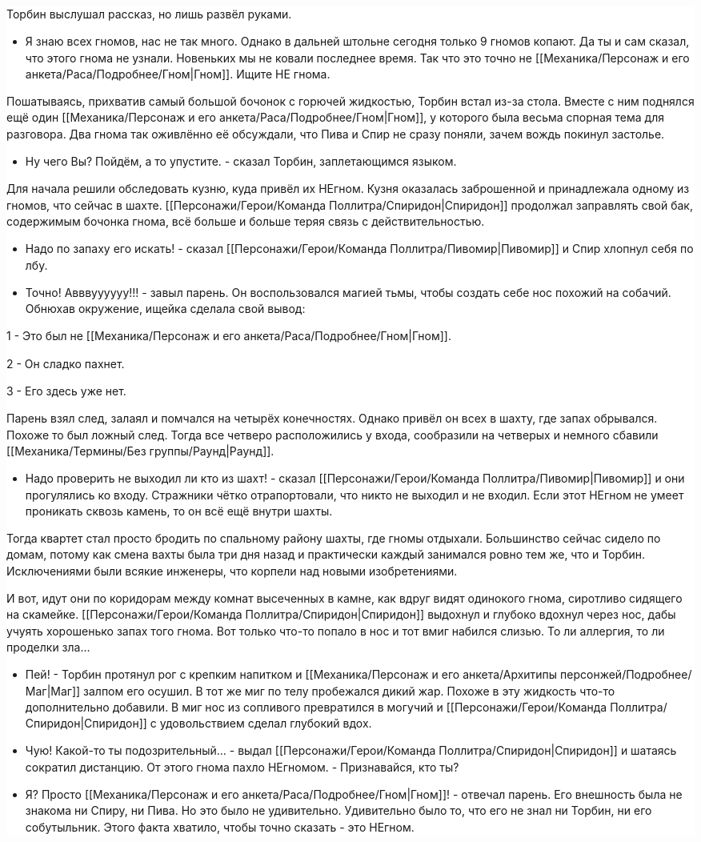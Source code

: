 Торбин выслушал рассказ, но лишь развёл руками. 

- Я знаю всех гномов, нас не так много. Однако в дальней штольне сегодня только 9 гномов копают. Да ты и сам сказал, что этого гнома не узнали. Новеньких мы не ковали последнее время. Так что это точно не [[Механика/Персонаж и его анкета/Раса/Подробнее/Гном\|Гном]]. Ищите НЕ гнома. 

Пошатываясь, прихватив самый большой бочонок с горючей жидкостью, Торбин встал из-за стола. Вместе с ним поднялся ещё один [[Механика/Персонаж и его анкета/Раса/Подробнее/Гном\|Гном]], у которого была весьма спорная тема для разговора. Два гнома так оживлённо её обсуждали, что Пива и Спир не сразу поняли, зачем вождь покинул застолье.

- Ну чего Вы? Пойдём, а то упустите. - сказал Торбин, заплетающимся языком. 

Для начала решили обследовать кузню, куда привёл их НЕгном. Кузня оказалась заброшенной и принадлежала одному из гномов, что сейчас в шахте. [[Персонажи/Герои/Команда Поллитра/Спиридон\|Спиридон]] продолжал заправлять свой бак, содержимым бочонка гнома, всё больше и больше теряя связь с действительностью. 

- Надо по запаху его искать! - сказал [[Персонажи/Герои/Команда Поллитра/Пивомир\|Пивомир]] и Спир хлопнул себя по лбу. 

- Точно! Авввуууууу!!! - завыл парень. Он воспользовался магией тьмы, чтобы создать себе нос похожий на собачий. Обнюхав окружение, ищейка сделала свой вывод:

1 - Это был не [[Механика/Персонаж и его анкета/Раса/Подробнее/Гном\|Гном]].

2 - Он сладко пахнет.

3 - Его здесь уже нет. 

Парень взял след, залаял и помчался на четырёх конечностях. Однако привёл он всех в шахту, где запах обрывался. Похоже то был ложный след. Тогда все четверо расположились у входа, сообразили на четверых и немного сбавили [[Механика/Термины/Без группы/Раунд\|Раунд]]. 

- Надо проверить не выходил ли кто из шахт! - сказал [[Персонажи/Герои/Команда Поллитра/Пивомир\|Пивомир]] и они прогулялись ко входу. Стражники чётко отрапортовали, что никто не выходил и не входил. Если этот НЕгном не умеет проникать сквозь камень, то он всё ещё внутри шахты.

Тогда квартет стал просто бродить по спальному району шахты, где гномы отдыхали. Большинство сейчас сидело по домам, потому как смена вахты была три дня назад и практически каждый занимался ровно тем же, что и Торбин. Исключениями были всякие инженеры, что корпели над новыми изобретениями. 

И вот, идут они по коридорам между комнат высеченных в камне, как вдруг видят одинокого гнома, сиротливо сидящего на скамейке. [[Персонажи/Герои/Команда Поллитра/Спиридон\|Спиридон]] выдохнул и глубоко вдохнул через нос, дабы учуять хорошенько запах того гнома. Вот только что-то попало в нос и тот вмиг набился слизью. То ли аллергия, то ли проделки зла… 

- Пей! - Торбин протянул рог с крепким напитком и [[Механика/Персонаж и его анкета/Архитипы персонжей/Подробнее/Маг\|Маг]] залпом его осушил. В тот же миг по телу пробежался дикий жар. Похоже в эту жидкость что-то дополнительно добавили. В миг нос из сопливого превратился в могучий и [[Персонажи/Герои/Команда Поллитра/Спиридон\|Спиридон]] с удовольствием сделал глубокий вдох. 

- Чую! Какой-то ты подозрительный… - выдал [[Персонажи/Герои/Команда Поллитра/Спиридон\|Спиридон]] и шатаясь сократил дистанцию. От этого гнома пахло НЕгномом. - Признавайся, кто ты? 

- Я? Просто [[Механика/Персонаж и его анкета/Раса/Подробнее/Гном\|Гном]]! - отвечал парень. Его внешность была не знакома ни Спиру, ни Пива. Но это было не удивительно. Удивительно было то, что его не знал ни Торбин, ни его собутыльник. Этого факта хватило, чтобы точно сказать - это НЕгном. 
